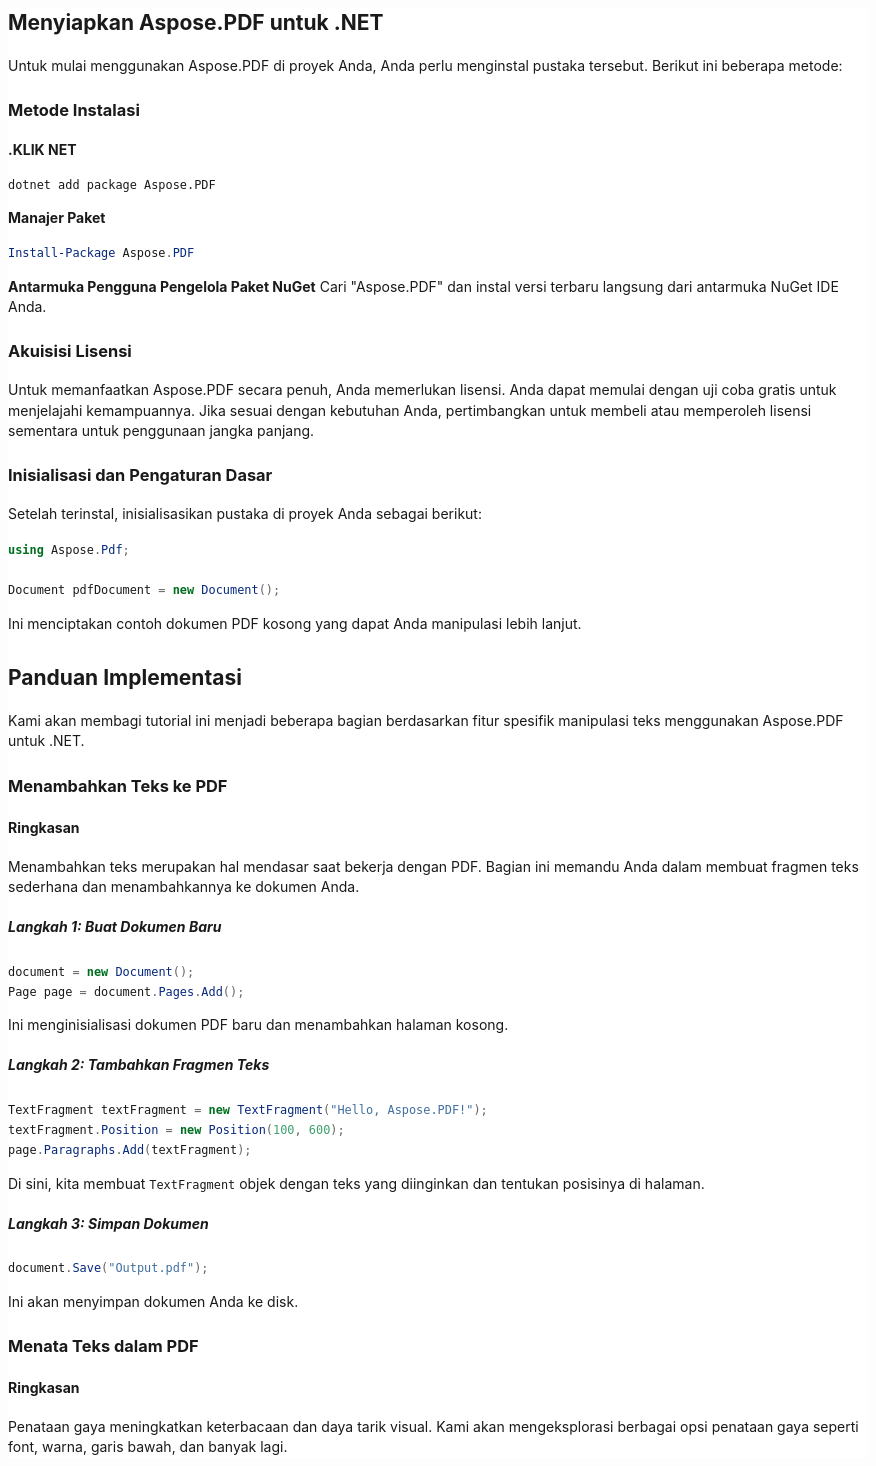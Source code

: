 ## Menyiapkan Aspose.PDF untuk .NET
Untuk mulai menggunakan Aspose.PDF di proyek Anda, Anda perlu menginstal pustaka tersebut. Berikut ini beberapa metode:

### Metode Instalasi
**.KLIK NET**
```bash
dotnet add package Aspose.PDF
```
**Manajer Paket**
```powershell
Install-Package Aspose.PDF
```
**Antarmuka Pengguna Pengelola Paket NuGet**
Cari "Aspose.PDF" dan instal versi terbaru langsung dari antarmuka NuGet IDE Anda.

### Akuisisi Lisensi
Untuk memanfaatkan Aspose.PDF secara penuh, Anda memerlukan lisensi. Anda dapat memulai dengan uji coba gratis untuk menjelajahi kemampuannya. Jika sesuai dengan kebutuhan Anda, pertimbangkan untuk membeli atau memperoleh lisensi sementara untuk penggunaan jangka panjang.

### Inisialisasi dan Pengaturan Dasar
Setelah terinstal, inisialisasikan pustaka di proyek Anda sebagai berikut:
```csharp
using Aspose.Pdf;

Document pdfDocument = new Document();
```
Ini menciptakan contoh dokumen PDF kosong yang dapat Anda manipulasi lebih lanjut.

## Panduan Implementasi
Kami akan membagi tutorial ini menjadi beberapa bagian berdasarkan fitur spesifik manipulasi teks menggunakan Aspose.PDF untuk .NET.

### Menambahkan Teks ke PDF
#### Ringkasan
Menambahkan teks merupakan hal mendasar saat bekerja dengan PDF. Bagian ini memandu Anda dalam membuat fragmen teks sederhana dan menambahkannya ke dokumen Anda.
##### Langkah 1: Buat Dokumen Baru
```csharp
document = new Document();
Page page = document.Pages.Add();
```
Ini menginisialisasi dokumen PDF baru dan menambahkan halaman kosong.
##### Langkah 2: Tambahkan Fragmen Teks
```csharp
TextFragment textFragment = new TextFragment("Hello, Aspose.PDF!");
textFragment.Position = new Position(100, 600);
page.Paragraphs.Add(textFragment);
```
Di sini, kita membuat `TextFragment` objek dengan teks yang diinginkan dan tentukan posisinya di halaman.
##### Langkah 3: Simpan Dokumen
```csharp
document.Save("Output.pdf");
```
Ini akan menyimpan dokumen Anda ke disk.
### Menata Teks dalam PDF
#### Ringkasan
Penataan gaya meningkatkan keterbacaan dan daya tarik visual. Kami akan mengeksplorasi berbagai opsi penataan gaya seperti font, warna, garis bawah, dan banyak lagi.